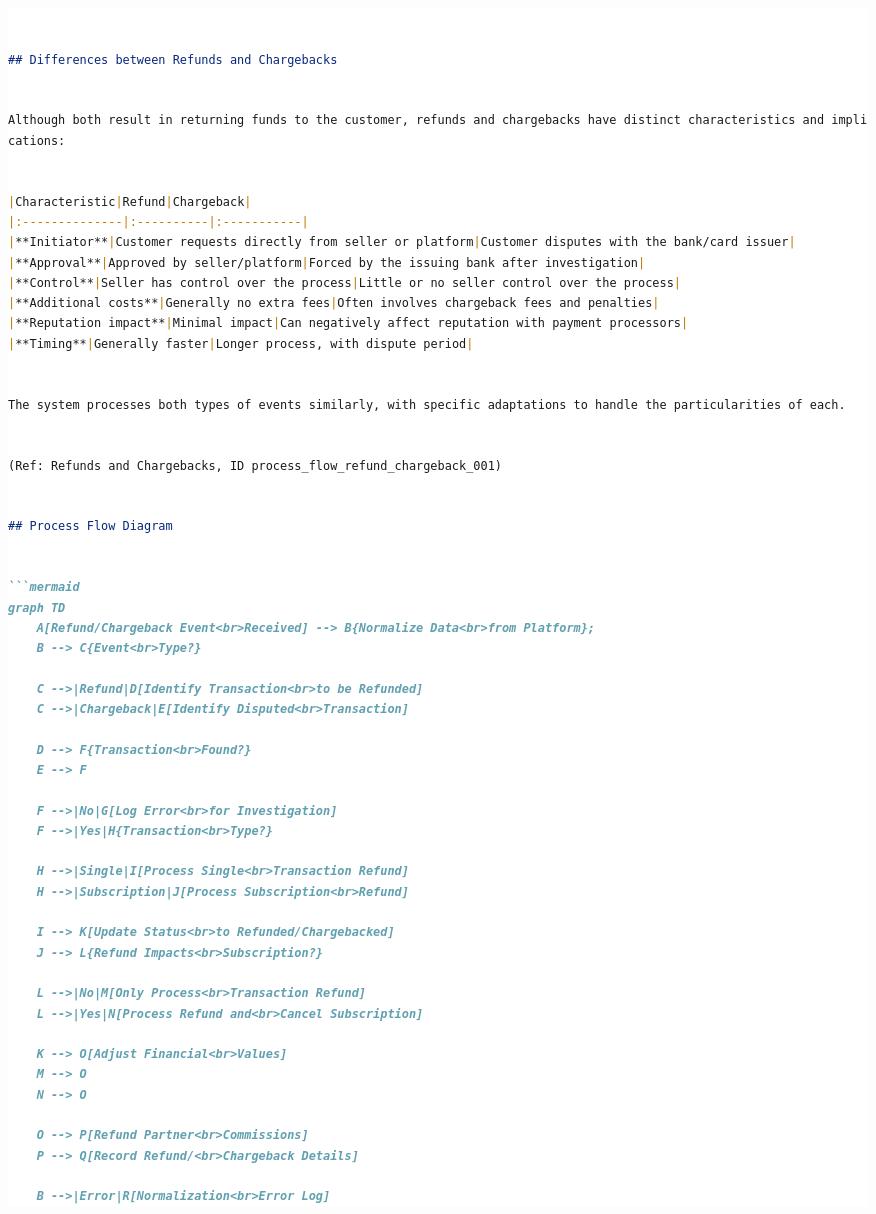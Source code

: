 ```markdown


## Differences between Refunds and Chargebacks


Although both result in returning funds to the customer, refunds and chargebacks have distinct characteristics and implications:


|Characteristic|Refund|Chargeback|
|:--------------|:----------|:-----------|
|**Initiator**|Customer requests directly from seller or platform|Customer disputes with the bank/card issuer|
|**Approval**|Approved by seller/platform|Forced by the issuing bank after investigation|
|**Control**|Seller has control over the process|Little or no seller control over the process|
|**Additional costs**|Generally no extra fees|Often involves chargeback fees and penalties|
|**Reputation impact**|Minimal impact|Can negatively affect reputation with payment processors|
|**Timing**|Generally faster|Longer process, with dispute period|


The system processes both types of events similarly, with specific adaptations to handle the particularities of each.


(Ref: Refunds and Chargebacks, ID process_flow_refund_chargeback_001)


## Process Flow Diagram


```mermaid
graph TD
    A[Refund/Chargeback Event<br>Received] --> B{Normalize Data<br>from Platform};
    B --> C{Event<br>Type?}
    
    C -->|Refund|D[Identify Transaction<br>to be Refunded]
    C -->|Chargeback|E[Identify Disputed<br>Transaction]
    
    D --> F{Transaction<br>Found?}
    E --> F
    
    F -->|No|G[Log Error<br>for Investigation]
    F -->|Yes|H{Transaction<br>Type?}
    
    H -->|Single|I[Process Single<br>Transaction Refund]
    H -->|Subscription|J[Process Subscription<br>Refund]
    
    I --> K[Update Status<br>to Refunded/Chargebacked]
    J --> L{Refund Impacts<br>Subscription?}
    
    L -->|No|M[Only Process<br>Transaction Refund]
    L -->|Yes|N[Process Refund and<br>Cancel Subscription]
    
    K --> O[Adjust Financial<br>Values]
    M --> O
    N --> O
    
    O --> P[Refund Partner<br>Commissions]
    P --> Q[Record Refund/<br>Chargeback Details]
    
    B -->|Error|R[Normalization<br>Error Log]
```
